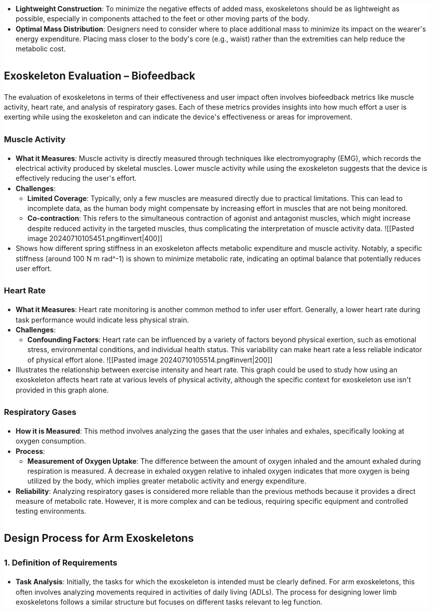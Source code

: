 - **Lightweight Construction**: To minimize the negative effects of added mass, exoskeletons should be as lightweight as possible, especially in components attached to the feet or other moving parts of the body.
- **Optimal Mass Distribution**: Designers need to consider where to place additional mass to minimize its impact on the wearer's energy expenditure. Placing mass closer to the body's core (e.g., waist) rather than the extremities can help reduce the metabolic cost.
## Exoskeleton Evaluation – Biofeedback
The evaluation of exoskeletons in terms of their effectiveness and user impact often involves biofeedback metrics like muscle activity, heart rate, and analysis of respiratory gases. Each of these metrics provides insights into how much effort a user is exerting while using the exoskeleton and can indicate the device's effectiveness or areas for improvement.
### Muscle Activity
- **What it Measures**: Muscle activity is directly measured through techniques like electromyography (EMG), which records the electrical activity produced by skeletal muscles. Lower muscle activity while using the exoskeleton suggests that the device is effectively reducing the user's effort.
- **Challenges**:
    - **Limited Coverage**: Typically, only a few muscles are measured directly due to practical limitations. This can lead to incomplete data, as the human body might compensate by increasing effort in muscles that are not being monitored.
    - **Co-contraction**: This refers to the simultaneous contraction of agonist and antagonist muscles, which might increase despite reduced activity in the targeted muscles, thus complicating the interpretation of muscle activity data.
![[Pasted image 20240710105451.png#invert|400]]
- Shows how different spring stiffness in an exoskeleton affects metabolic expenditure and muscle activity. Notably, a specific stiffness (around 100 N m rad^-1) is shown to minimize metabolic rate, indicating an optimal balance that potentially reduces user effort.
### Heart Rate
- **What it Measures**: Heart rate monitoring is another common method to infer user effort. Generally, a lower heart rate during task performance would indicate less physical strain.
- **Challenges**:
    - **Confounding Factors**: Heart rate can be influenced by a variety of factors beyond physical exertion, such as emotional stress, environmental conditions, and individual health status. This variability can make heart rate a less reliable indicator of physical effort alone.
![[Pasted image 20240710105514.png#invert|200]]
- Illustrates the relationship between exercise intensity and heart rate. This graph could be used to study how using an exoskeleton affects heart rate at various levels of physical activity, although the specific context for exoskeleton use isn't provided in this graph alone.
### Respiratory Gases
- **How it is Measured**: This method involves analyzing the gases that the user inhales and exhales, specifically looking at oxygen consumption.
- **Process**:
    - **Measurement of Oxygen Uptake**: The difference between the amount of oxygen inhaled and the amount exhaled during respiration is measured. A decrease in exhaled oxygen relative to inhaled oxygen indicates that more oxygen is being utilized by the body, which implies greater metabolic activity and energy expenditure.
- **Reliability**: Analyzing respiratory gases is considered more reliable than the previous methods because it provides a direct measure of metabolic rate. However, it is more complex and can be tedious, requiring specific equipment and controlled testing environments.
## Design Process for Arm Exoskeletons
### 1. **Definition of Requirements**
- **Task Analysis**: Initially, the tasks for which the exoskeleton is intended must be clearly defined. For arm exoskeletons, this often involves analyzing movements required in activities of daily living (ADLs). The process for designing lower limb exoskeletons follows a similar structure but focuses on different tasks relevant to leg function.